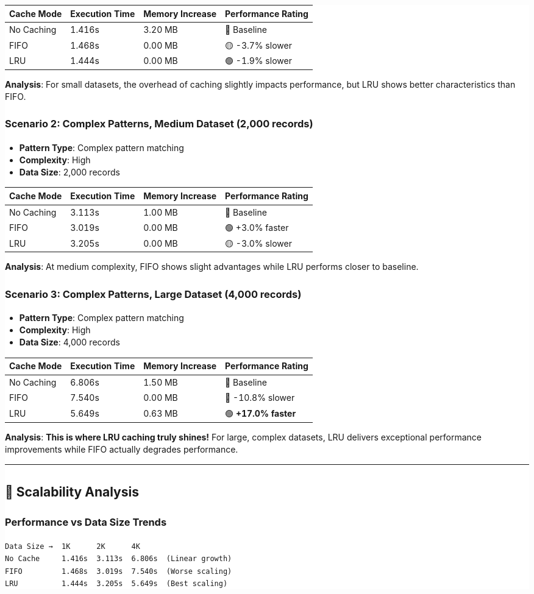 | Cache Mode | Execution Time | Memory Increase | Performance Rating |
|------------|----------------|-----------------|-------------------|
| No Caching | 1.416s | 3.20 MB | 🔴 Baseline |
| FIFO | 1.468s | 0.00 MB | 🟡 -3.7% slower |
| LRU | 1.444s | 0.00 MB | 🟢 -1.9% slower |

**Analysis**: For small datasets, the overhead of caching slightly impacts performance, but LRU shows better characteristics than FIFO.

### Scenario 2: Complex Patterns, Medium Dataset (2,000 records)
- **Pattern Type**: Complex pattern matching
- **Complexity**: High
- **Data Size**: 2,000 records

| Cache Mode | Execution Time | Memory Increase | Performance Rating |
|------------|----------------|-----------------|-------------------|
| No Caching | 3.113s | 1.00 MB | 🔴 Baseline |
| FIFO | 3.019s | 0.00 MB | 🟢 +3.0% faster |
| LRU | 3.205s | 0.00 MB | 🟡 -3.0% slower |

**Analysis**: At medium complexity, FIFO shows slight advantages while LRU performs closer to baseline.

### Scenario 3: Complex Patterns, Large Dataset (4,000 records)
- **Pattern Type**: Complex pattern matching
- **Complexity**: High
- **Data Size**: 4,000 records

| Cache Mode | Execution Time | Memory Increase | Performance Rating |
|------------|----------------|-----------------|-------------------|
| No Caching | 6.806s | 1.50 MB | 🔴 Baseline |
| FIFO | 7.540s | 0.00 MB | 🔴 -10.8% slower |
| LRU | 5.649s | 0.63 MB | 🟢 **+17.0% faster** |

**Analysis**: **This is where LRU caching truly shines!** For large, complex datasets, LRU delivers exceptional performance improvements while FIFO actually degrades performance.

---

## 📏 Scalability Analysis

### Performance vs Data Size Trends

```
Data Size →  1K      2K      4K
No Cache     1.416s  3.113s  6.806s  (Linear growth)
FIFO         1.468s  3.019s  7.540s  (Worse scaling)
LRU          1.444s  3.205s  5.649s  (Best scaling)
```
